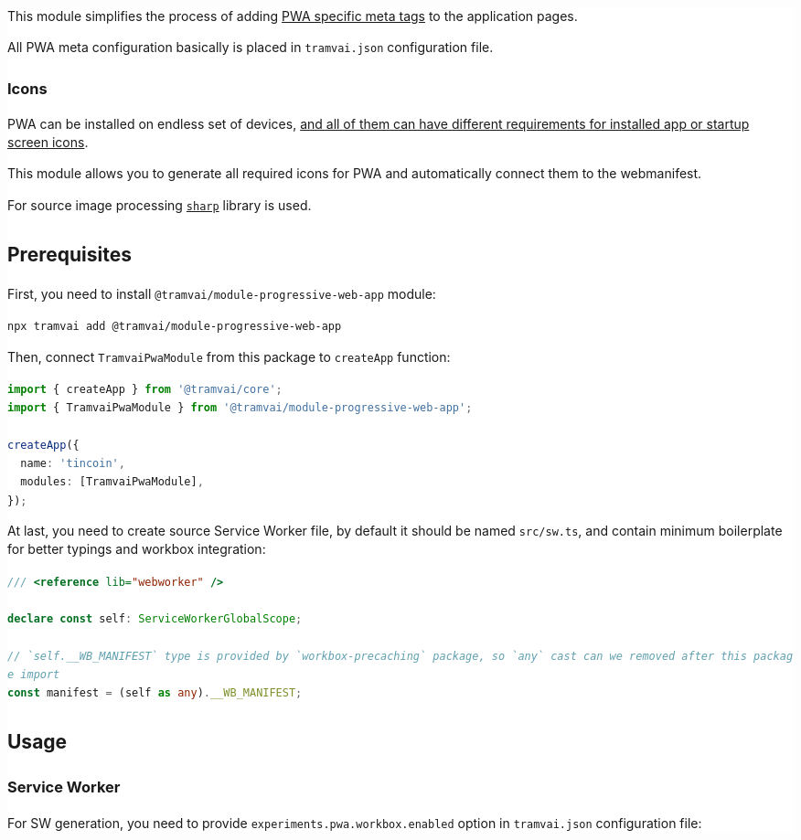 This module simplifies the process of adding [PWA specific meta tags](https://github.com/gokulkrishh/awesome-meta-and-manifest) to the application pages.

All PWA meta configuration basically is placed in `tramvai.json` configuration file.

### Icons

PWA can be installed on endless set of devices, [and all of them can have different requirements for installed app or startup screen icons](https://developer.mozilla.org/en-US/docs/Web/Progressive_web_apps/How_to/Define_app_icons).

This module allows you to generate all required icons for PWA and automatically connect them to the webmanifest.

For source image processing [`sharp`](https://github.com/lovell/sharp) library is used.

## Prerequisites

First, you need to install `@tramvai/module-progressive-web-app` module:

```bash
npx tramvai add @tramvai/module-progressive-web-app
```

Then, connect `TramvaiPwaModule` from this package to `createApp` function:

```ts
import { createApp } from '@tramvai/core';
import { TramvaiPwaModule } from '@tramvai/module-progressive-web-app';

createApp({
  name: 'tincoin',
  modules: [TramvaiPwaModule],
});
```

At last, you need to create source Service Worker file, by default it should be named `src/sw.ts`, and contain minimum boilerplate for better typings and workbox integration:

```ts title="src/sw.ts"
/// <reference lib="webworker" />

declare const self: ServiceWorkerGlobalScope;

// `self.__WB_MANIFEST` type is provided by `workbox-precaching` package, so `any` cast can we removed after this package import
const manifest = (self as any).__WB_MANIFEST;
```

## Usage

### Service Worker

For SW generation, you need to provide `experiments.pwa.workbox.enabled` option in `tramvai.json` configuration file:

